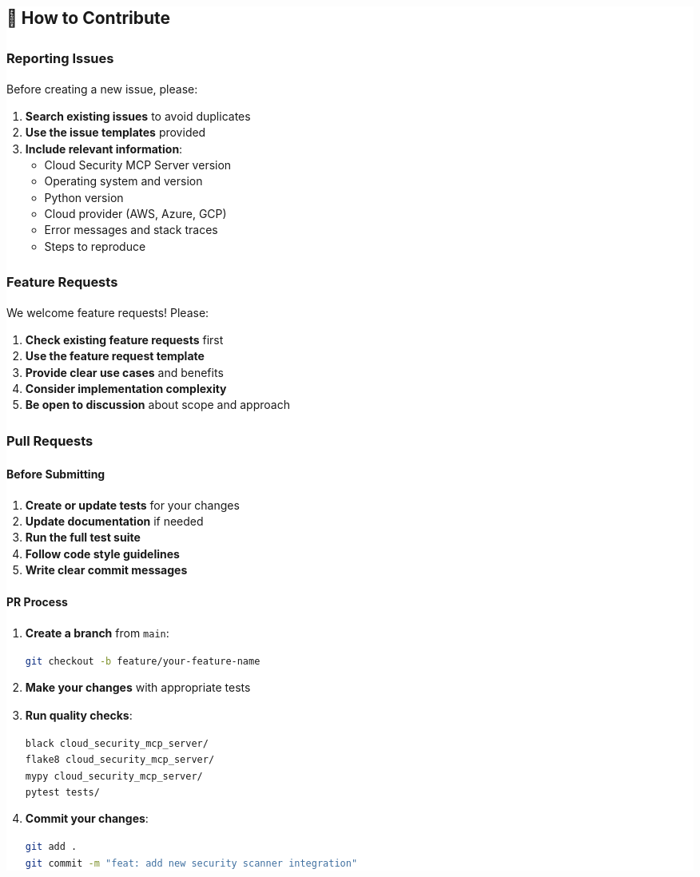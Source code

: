 ## 📝 How to Contribute

### Reporting Issues

Before creating a new issue, please:

1. **Search existing issues** to avoid duplicates
2. **Use the issue templates** provided
3. **Include relevant information**:
   - Cloud Security MCP Server version
   - Operating system and version
   - Python version
   - Cloud provider (AWS, Azure, GCP)
   - Error messages and stack traces
   - Steps to reproduce

### Feature Requests

We welcome feature requests! Please:

1. **Check existing feature requests** first
2. **Use the feature request template**
3. **Provide clear use cases** and benefits
4. **Consider implementation complexity**
5. **Be open to discussion** about scope and approach

### Pull Requests

#### Before Submitting

1. **Create or update tests** for your changes
2. **Update documentation** if needed
3. **Run the full test suite**
4. **Follow code style guidelines**
5. **Write clear commit messages**

#### PR Process

1. **Create a branch** from `main`:
   ```bash
   git checkout -b feature/your-feature-name
   ```

2. **Make your changes** with appropriate tests

3. **Run quality checks**:
   ```bash
   black cloud_security_mcp_server/
   flake8 cloud_security_mcp_server/
   mypy cloud_security_mcp_server/
   pytest tests/
   ```

4. **Commit your changes**:
   ```bash
   git add .
   git commit -m "feat: add new security scanner integration"
   ```
